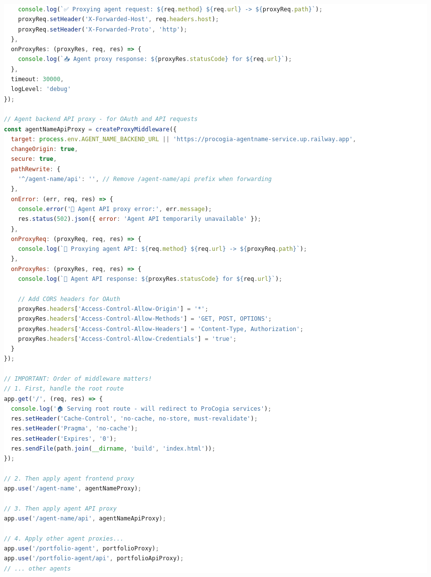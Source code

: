 ```javascript
    console.log(`✅ Proxying agent request: ${req.method} ${req.url} -> ${proxyReq.path}`);
    proxyReq.setHeader('X-Forwarded-Host', req.headers.host);
    proxyReq.setHeader('X-Forwarded-Proto', 'http');
  },
  onProxyRes: (proxyRes, req, res) => {
    console.log(`📥 Agent proxy response: ${proxyRes.statusCode} for ${req.url}`);
  },
  timeout: 30000,
  logLevel: 'debug'
});

// Agent backend API proxy - for OAuth and API requests
const agentNameApiProxy = createProxyMiddleware({
  target: process.env.AGENT_NAME_BACKEND_URL || 'https://procogia-agentname-service.up.railway.app',
  changeOrigin: true,
  secure: true,
  pathRewrite: {
    '^/agent-name/api': '', // Remove /agent-name/api prefix when forwarding
  },
  onError: (err, req, res) => {
    console.error('🚨 Agent API proxy error:', err.message);
    res.status(502).json({ error: 'Agent API temporarily unavailable' });
  },
  onProxyReq: (proxyReq, req, res) => {
    console.log(`🔌 Proxying agent API: ${req.method} ${req.url} -> ${proxyReq.path}`);
  },
  onProxyRes: (proxyRes, req, res) => {
    console.log(`📡 Agent API response: ${proxyRes.statusCode} for ${req.url}`);
    
    // Add CORS headers for OAuth
    proxyRes.headers['Access-Control-Allow-Origin'] = '*';
    proxyRes.headers['Access-Control-Allow-Methods'] = 'GET, POST, OPTIONS';
    proxyRes.headers['Access-Control-Allow-Headers'] = 'Content-Type, Authorization';
    proxyRes.headers['Access-Control-Allow-Credentials'] = 'true';
  }
});

// IMPORTANT: Order of middleware matters!
// 1. First, handle the root route
app.get('/', (req, res) => {
  console.log('🏠 Serving root route - will redirect to ProCogia services');
  res.setHeader('Cache-Control', 'no-cache, no-store, must-revalidate');
  res.setHeader('Pragma', 'no-cache');
  res.setHeader('Expires', '0');
  res.sendFile(path.join(__dirname, 'build', 'index.html'));
});

// 2. Then apply agent frontend proxy
app.use('/agent-name', agentNameProxy);

// 3. Then apply agent API proxy
app.use('/agent-name/api', agentNameApiProxy);

// 4. Apply other agent proxies...
app.use('/portfolio-agent', portfolioProxy);
app.use('/portfolio-agent/api', portfolioApiProxy);
// ... other agents
```

